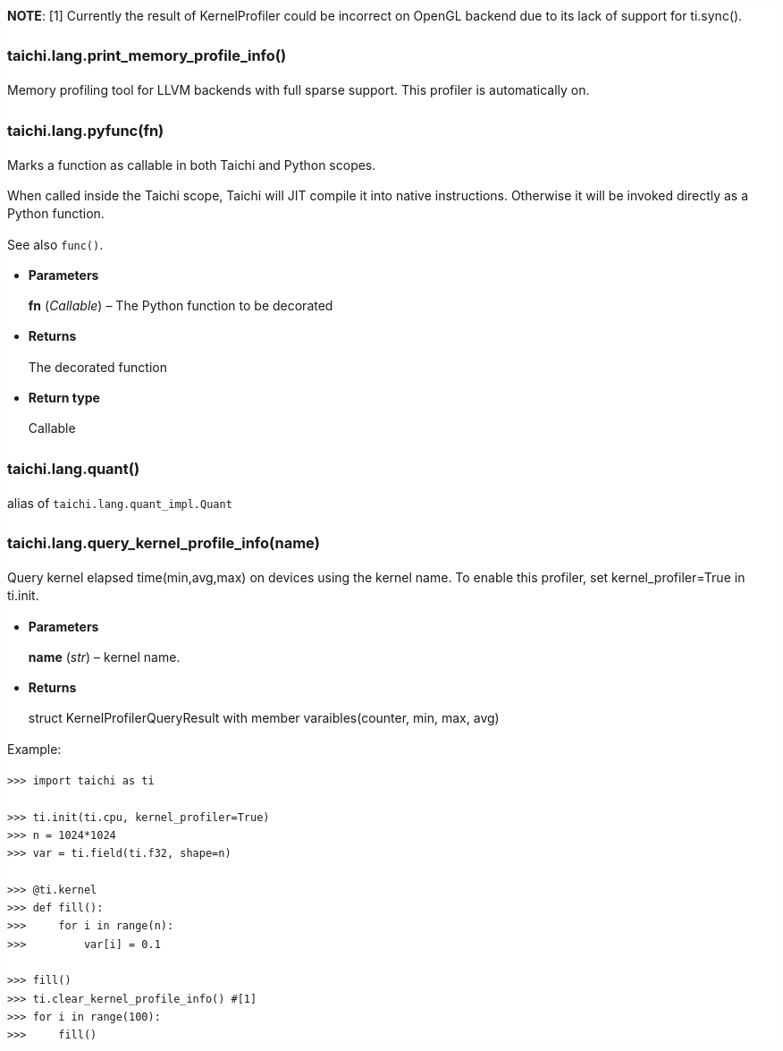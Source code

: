 **NOTE**: [1] Currently the result of KernelProfiler could be incorrect on OpenGL
backend due to its lack of support for ti.sync().


### taichi.lang.print_memory_profile_info()
Memory profiling tool for LLVM backends with full sparse support.
This profiler is automatically on.


### taichi.lang.pyfunc(fn)
Marks a function as callable in both Taichi and Python scopes.

When called inside the Taichi scope, Taichi will JIT compile it into
native instructions. Otherwise it will be invoked directly as a
Python function.

See also `func()`.


* **Parameters**

    **fn** (*Callable*) – The Python function to be decorated



* **Returns**

    The decorated function



* **Return type**

    Callable



### taichi.lang.quant()
alias of `taichi.lang.quant_impl.Quant`


### taichi.lang.query_kernel_profile_info(name)
Query kernel elapsed time(min,avg,max) on devices using the kernel name.
To enable this profiler, set kernel_profiler=True in ti.init.


* **Parameters**

    **name** (*str*) – kernel name.



* **Returns**

    struct KernelProfilerQueryResult with member varaibles(counter, min, max, avg)


Example:

```
>>> import taichi as ti

>>> ti.init(ti.cpu, kernel_profiler=True)
>>> n = 1024*1024
>>> var = ti.field(ti.f32, shape=n)

>>> @ti.kernel
>>> def fill():
>>>     for i in range(n):
>>>         var[i] = 0.1

>>> fill()
>>> ti.clear_kernel_profile_info() #[1]
>>> for i in range(100):
>>>     fill()
```